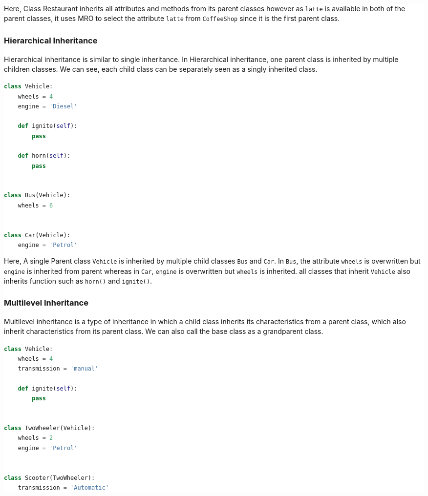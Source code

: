 
Here, Class Restaurant inherits all attributes and methods from its parent
classes however as `latte` is available in both of the parent classes, it uses
MRO to select the attribute `latte` from `CoffeeShop` since it is the first
parent class.

### Hierarchical Inheritance

Hierarchical inheritance is similar to single inheritance. In Hierarchical
inheritance, one parent class is inherited by multiple children classes. We can
see, each child class can be separately seen as a singly inherited class.

```python
class Vehicle:
    wheels = 4
    engine = 'Diesel'

    def ignite(self):
        pass

    def horn(self):
        pass


class Bus(Vehicle):
    wheels = 6


class Car(Vehicle):
    engine = 'Petrol'
```

Here, A single Parent class `Vehicle` is inherited by multiple child classes
`Bus` and `Car`. In `Bus`, the attribute `wheels` is overwritten but `engine` is
inherited from parent whereas in `Car`, `engine` is overwritten but `wheels` is
inherited. all classes that inherit `Vehicle` also inherits function such as
`horn()` and `ignite()`.

### Multilevel Inheritance

Multilevel inheritance is a type of inheritance in which a child class inherits
its characteristics from a parent class, which also inherit characteristics from
its parent class. We can also call the base class as a grandparent class.

```python
class Vehicle:
    wheels = 4
    transmission = 'manual'

    def ignite(self):
        pass


class TwoWheeler(Vehicle):
    wheels = 2
    engine = 'Petrol'


class Scooter(TwoWheeler):
    transmission = 'Automatic'

```
